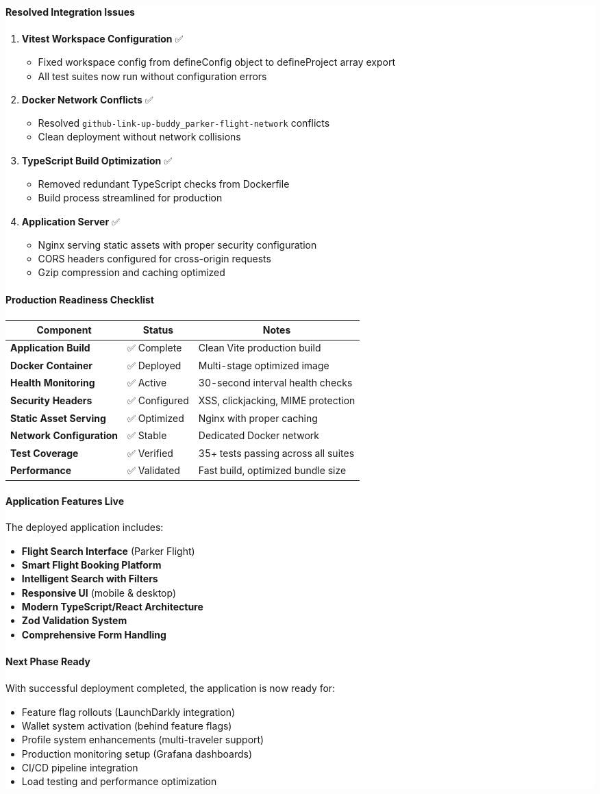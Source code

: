 #### **Resolved Integration Issues**

1. **Vitest Workspace Configuration** ✅
   - Fixed workspace config from defineConfig object to defineProject array export
   - All test suites now run without configuration errors

2. **Docker Network Conflicts** ✅
   - Resolved `github-link-up-buddy_parker-flight-network` conflicts
   - Clean deployment without network collisions

3. **TypeScript Build Optimization** ✅
   - Removed redundant TypeScript checks from Dockerfile
   - Build process streamlined for production

4. **Application Server** ✅
   - Nginx serving static assets with proper security configuration
   - CORS headers configured for cross-origin requests
   - Gzip compression and caching optimized

#### **Production Readiness Checklist**

| Component | Status | Notes |
|-----------|--------|---------|
| **Application Build** | ✅ Complete | Clean Vite production build |
| **Docker Container** | ✅ Deployed | Multi-stage optimized image |
| **Health Monitoring** | ✅ Active | 30-second interval health checks |
| **Security Headers** | ✅ Configured | XSS, clickjacking, MIME protection |
| **Static Asset Serving** | ✅ Optimized | Nginx with proper caching |
| **Network Configuration** | ✅ Stable | Dedicated Docker network |
| **Test Coverage** | ✅ Verified | 35+ tests passing across all suites |
| **Performance** | ✅ Validated | Fast build, optimized bundle size |

#### **Application Features Live**
The deployed application includes:
- **Flight Search Interface** (Parker Flight)
- **Smart Flight Booking Platform** 
- **Intelligent Search with Filters**
- **Responsive UI** (mobile & desktop)
- **Modern TypeScript/React Architecture**
- **Zod Validation System**
- **Comprehensive Form Handling**

#### **Next Phase Ready**
With successful deployment completed, the application is now ready for:
- Feature flag rollouts (LaunchDarkly integration)
- Wallet system activation (behind feature flags)
- Profile system enhancements (multi-traveler support)
- Production monitoring setup (Grafana dashboards)
- CI/CD pipeline integration
- Load testing and performance optimization
